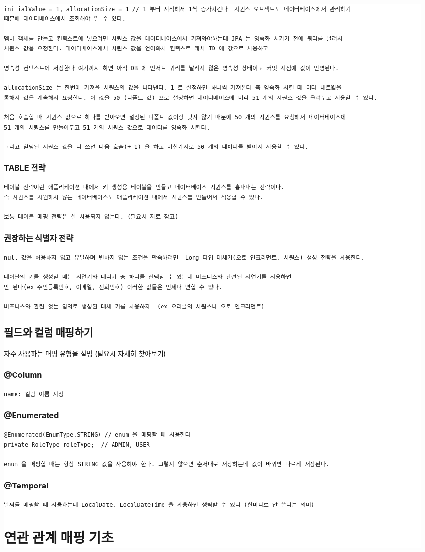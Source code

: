 ```
initialValue = 1, allocationSize = 1 // 1 부터 시작해서 1씩 증가시킨다. 시퀀스 오브젝트도 데이터베이스에서 관리하기 
때문에 데이터베이스에서 조회해야 알 수 있다. 

멤버 객체를 만들고 컨텍스트에 넣으려면 시퀀스 값을 데이터베이스에서 가져와야하는데 JPA 는 영속화 시키기 전에 쿼리를 날려서 
시퀀스 값을 요청한다. 데이터베이스에서 시퀀스 값을 얻어와서 컨텍스트 캐시 ID 에 값으로 사용하고

영속성 컨텍스트에 저장한다 여기까지 하면 아직 DB 에 인서트 쿼리를 날리지 않은 영속성 상태이고 커밋 시점에 값이 반영된다.

allocationSize 는 한번에 가져올 시퀀스의 값을 나타낸다. 1 로 설정하면 하나씩 가져온다 즉 영속화 시킬 때 마다 네트웤을
통해서 값을 계속해서 요청한다. 이 값을 50 (디폴트 값) 으로 설정하면 데이터베이스에 미리 51 개의 시퀀스 값을 올려두고 사용할 수 있다.

처음 호출할 때 시퀀스 값으로 하나를 받아오면 설정된 디폴트 값이랑 맞지 않기 때문에 50 개의 시퀀스를 요청해서 데이터베이스에
51 개의 시퀀스를 만들어두고 51 개의 시퀀스 값으로 데이터를 영속화 시킨다. 

그리고 할당된 시퀀스 값을 다 쓰면 다음 호출(+ 1) 을 하고 마찬가지로 50 개의 데이터를 받아서 사용할 수 있다.
```
### TABLE 전략
```
테이블 전략이란 애플리케이션 내에서 키 생성용 테이블을 만들고 데이터베이스 시퀀스를 흉내내는 전략이다.
즉 시퀀스를 지원하지 않는 데이터베이스도 애플리케이션 내에서 시퀀스를 만들어서 적용할 수 있다.

보통 테이블 매핑 전략은 잘 사용되지 않는다. (필요시 자료 참고)
```
### 권장하는 식별자 전략
```
null 값을 허용하지 않고 유일하며 변하지 않는 조건을 만족하려면, Long 타입 대체키(오토 인크리먼트, 시퀀스) 생성 전략을 사용한다. 

테이블의 키를 생성할 때는 자연키와 대리키 중 하나를 선택할 수 있는데 비즈니스와 관련된 자연키를 사용하면 
안 된다(ex 주민등록번호, 이메일, 전화번호) 이러한 값들은 언제나 변할 수 있다.

비즈니스와 관련 없는 임의로 생성된 대체 키를 사용하자. (ex 오라클의 시퀀스나 오토 인크리먼트)
```
## 필드와 컬럼 매핑하기

자주 사용하는 매핑 유형을 설명 (필요시 자세히 찾아보기)

### @Column
```
name: 컬럼 이름 지정
```
### @Enumerated
```
@Enumerated(EnumType.STRING) // enum 을 매핑할 때 사용한다
private RoleType roleType;  // ADMIN, USER

enum 을 매핑할 때는 항상 STRING 값을 사용해야 한다. 그렇지 않으면 순서대로 저장하는데 값이 바뀌면 다르게 저장된다.
```
### @Temporal
```
날짜를 매핑할 때 사용하는데 LocalDate, LocalDateTime 을 사용하면 생략할 수 있다 (한마디로 안 쓴다는 의미)
```
# 연관 관계 매핑 기초
